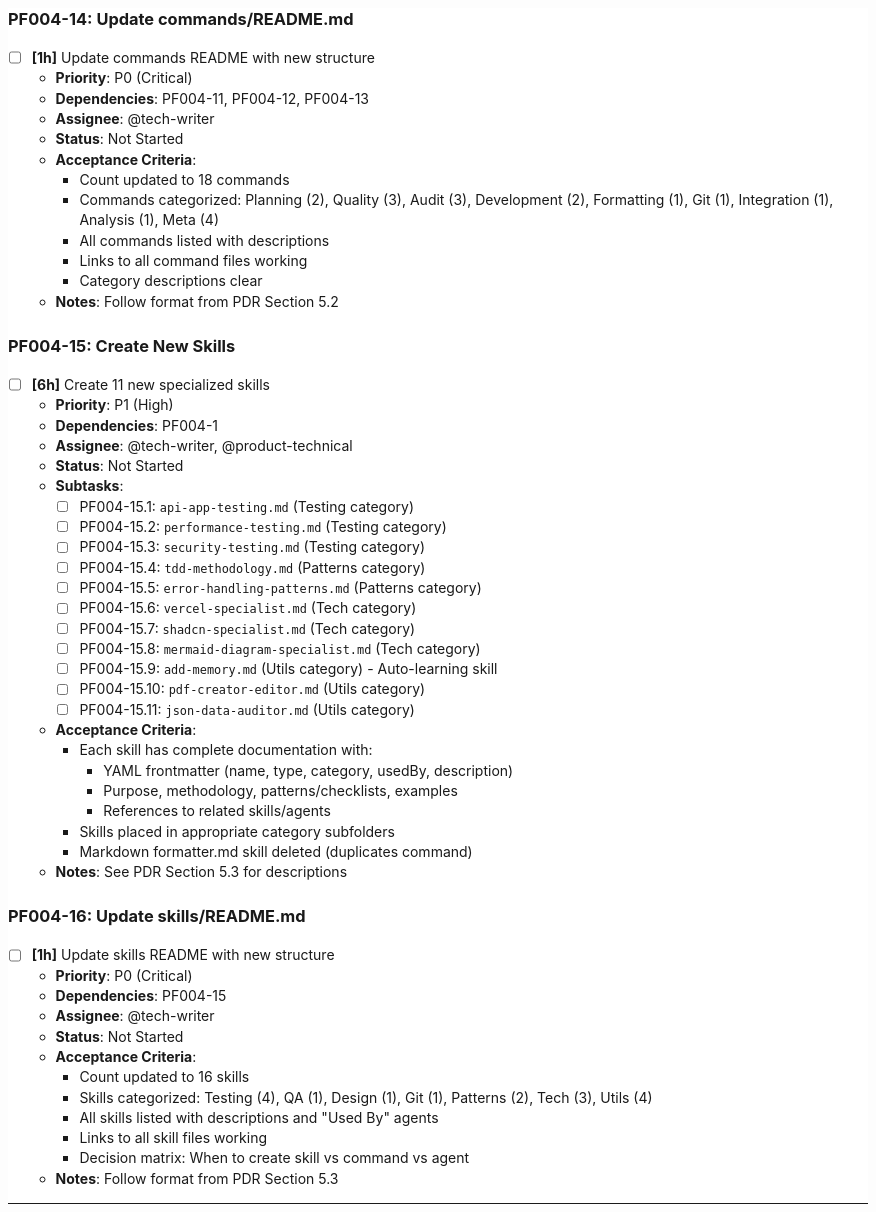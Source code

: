 ### PF004-14: Update commands/README.md

- [ ] **[1h]** Update commands README with new structure
  - **Priority**: P0 (Critical)
  - **Dependencies**: PF004-11, PF004-12, PF004-13
  - **Assignee**: @tech-writer
  - **Status**: Not Started
  - **Acceptance Criteria**:
    - Count updated to 18 commands
    - Commands categorized: Planning (2), Quality (3), Audit (3), Development (2), Formatting (1), Git (1), Integration (1), Analysis (1), Meta (4)
    - All commands listed with descriptions
    - Links to all command files working
    - Category descriptions clear
  - **Notes**: Follow format from PDR Section 5.2

### PF004-15: Create New Skills

- [ ] **[6h]** Create 11 new specialized skills
  - **Priority**: P1 (High)
  - **Dependencies**: PF004-1
  - **Assignee**: @tech-writer, @product-technical
  - **Status**: Not Started
  - **Subtasks**:
    - [ ] PF004-15.1: `api-app-testing.md` (Testing category)
    - [ ] PF004-15.2: `performance-testing.md` (Testing category)
    - [ ] PF004-15.3: `security-testing.md` (Testing category)
    - [ ] PF004-15.4: `tdd-methodology.md` (Patterns category)
    - [ ] PF004-15.5: `error-handling-patterns.md` (Patterns category)
    - [ ] PF004-15.6: `vercel-specialist.md` (Tech category)
    - [ ] PF004-15.7: `shadcn-specialist.md` (Tech category)
    - [ ] PF004-15.8: `mermaid-diagram-specialist.md` (Tech category)
    - [ ] PF004-15.9: `add-memory.md` (Utils category) - Auto-learning skill
    - [ ] PF004-15.10: `pdf-creator-editor.md` (Utils category)
    - [ ] PF004-15.11: `json-data-auditor.md` (Utils category)
  - **Acceptance Criteria**:
    - Each skill has complete documentation with:
      - YAML frontmatter (name, type, category, usedBy, description)
      - Purpose, methodology, patterns/checklists, examples
      - References to related skills/agents
    - Skills placed in appropriate category subfolders
    - Markdown formatter.md skill deleted (duplicates command)
  - **Notes**: See PDR Section 5.3 for descriptions

### PF004-16: Update skills/README.md

- [ ] **[1h]** Update skills README with new structure
  - **Priority**: P0 (Critical)
  - **Dependencies**: PF004-15
  - **Assignee**: @tech-writer
  - **Status**: Not Started
  - **Acceptance Criteria**:
    - Count updated to 16 skills
    - Skills categorized: Testing (4), QA (1), Design (1), Git (1), Patterns (2), Tech (3), Utils (4)
    - All skills listed with descriptions and "Used By" agents
    - Links to all skill files working
    - Decision matrix: When to create skill vs command vs agent
  - **Notes**: Follow format from PDR Section 5.3

---